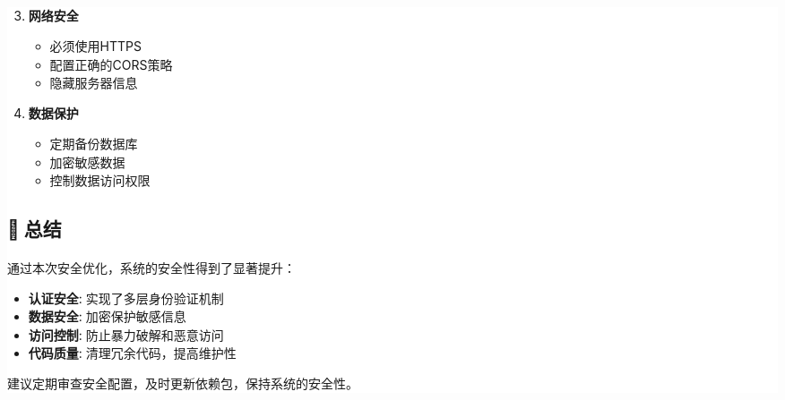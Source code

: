 3. **网络安全**
   - 必须使用HTTPS
   - 配置正确的CORS策略
   - 隐藏服务器信息

4. **数据保护**
   - 定期备份数据库
   - 加密敏感数据
   - 控制数据访问权限

## 🏁 总结

通过本次安全优化，系统的安全性得到了显著提升：

- **认证安全**: 实现了多层身份验证机制
- **数据安全**: 加密保护敏感信息
- **访问控制**: 防止暴力破解和恶意访问
- **代码质量**: 清理冗余代码，提高维护性

建议定期审查安全配置，及时更新依赖包，保持系统的安全性。